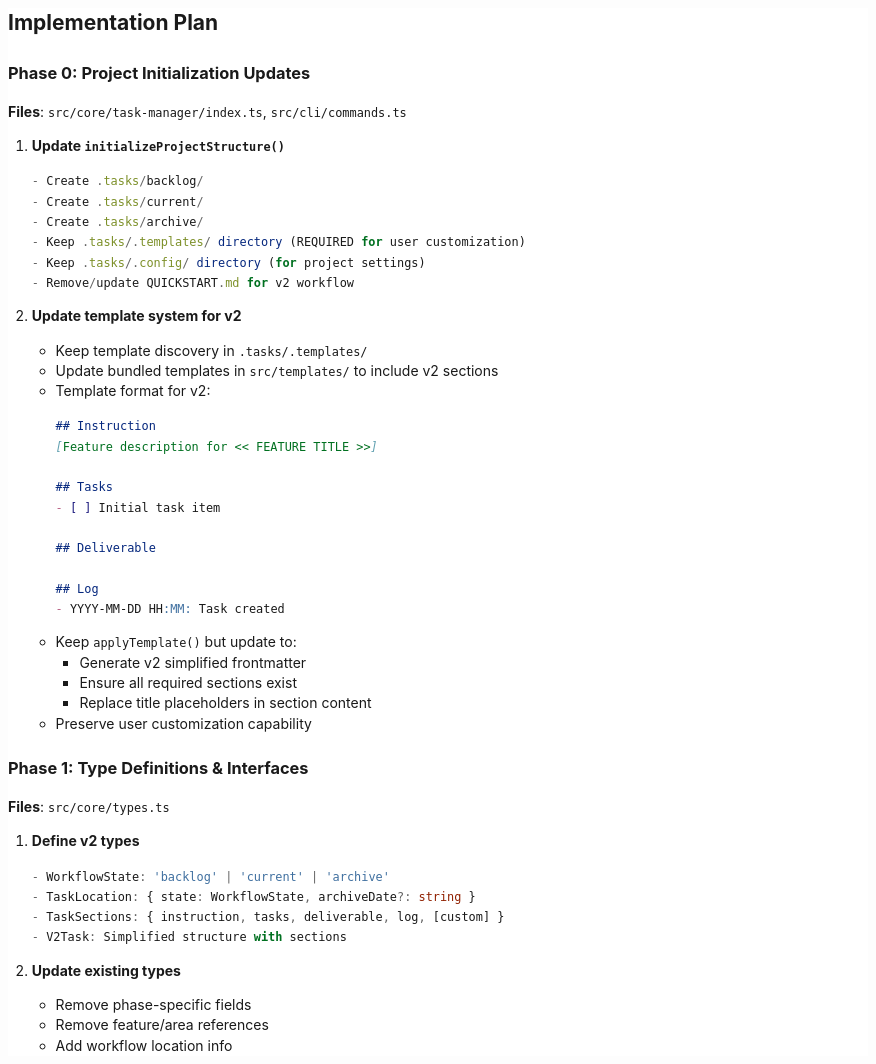 ## Implementation Plan

### Phase 0: Project Initialization Updates
**Files**: `src/core/task-manager/index.ts`, `src/cli/commands.ts`

1. **Update `initializeProjectStructure()`**
   ```typescript
   - Create .tasks/backlog/
   - Create .tasks/current/
   - Create .tasks/archive/
   - Keep .tasks/.templates/ directory (REQUIRED for user customization)
   - Keep .tasks/.config/ directory (for project settings)
   - Remove/update QUICKSTART.md for v2 workflow
   ```

2. **Update template system for v2**
   - Keep template discovery in `.tasks/.templates/`
   - Update bundled templates in `src/templates/` to include v2 sections
   - Template format for v2:
     ```markdown
     ## Instruction
     [Feature description for << FEATURE TITLE >>]
     
     ## Tasks
     - [ ] Initial task item
     
     ## Deliverable
     
     ## Log
     - YYYY-MM-DD HH:MM: Task created
     ```
   - Keep `applyTemplate()` but update to:
     - Generate v2 simplified frontmatter
     - Ensure all required sections exist
     - Replace title placeholders in section content
   - Preserve user customization capability

### Phase 1: Type Definitions & Interfaces
**Files**: `src/core/types.ts`

1. **Define v2 types**
   ```typescript
   - WorkflowState: 'backlog' | 'current' | 'archive'
   - TaskLocation: { state: WorkflowState, archiveDate?: string }
   - TaskSections: { instruction, tasks, deliverable, log, [custom] }
   - V2Task: Simplified structure with sections
   ```

2. **Update existing types**
   - Remove phase-specific fields
   - Remove feature/area references
   - Add workflow location info
